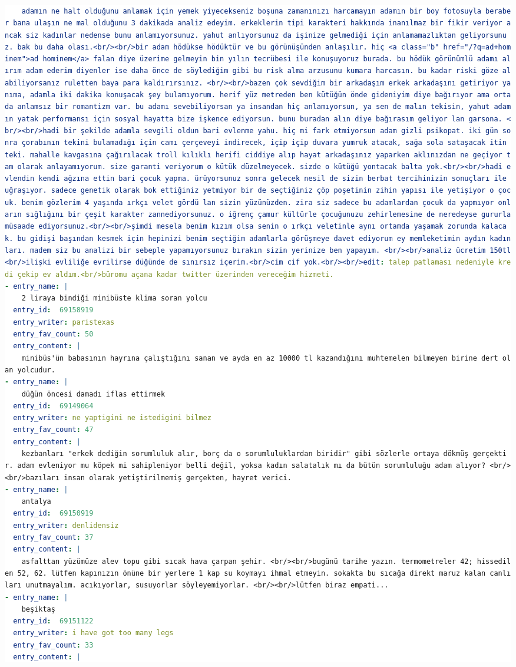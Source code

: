 ```yaml
    adamın ne halt olduğunu anlamak için yemek yiyecekseniz boşuna zamanınızı harcamayın adamın bir boy fotosuyla beraber bana ulaşın ne mal olduğunu 3 dakikada analiz edeyim. erkeklerin tipi karakteri hakkında inanılmaz bir fikir veriyor ancak siz kadınlar nedense bunu anlamıyorsunuz. yahut anlıyorsunuz da işinize gelmediği için anlamamazlıktan geliyorsunuz. bak bu daha olası.<br/><br/>bir adam hödükse hödüktür ve bu görünüşünden anlaşılır. hiç <a class="b" href="/?q=ad+hominem">ad hominem</a> falan diye üzerime gelmeyin bin yılın tecrübesi ile konuşuyoruz burada. bu hödük görünümlü adamı alırım adam ederim diyenler ise daha önce de söylediğim gibi bu risk alma arzusunu kumara harcasın. bu kadar riski göze alabiliyorsanız ruletten baya para kaldırırsınız. <br/><br/>bazen çok sevdiğim bir arkadaşım erkek arkadaşını getiriyor yanıma, adamla iki dakika konuşacak şey bulamıyorum. herif yüz metreden ben kütüğün önde gideniyim diye bağırıyor ama ortada anlamsız bir romantizm var. bu adamı sevebiliyorsan ya insandan hiç anlamıyorsun, ya sen de malın tekisin, yahut adamın yatak performansı için sosyal hayatta bize işkence ediyorsun. bunu buradan alın diye bağırasım geliyor lan garsona. <br/><br/>hadi bir şekilde adamla sevgili oldun bari evlenme yahu. hiç mi fark etmiyorsun adam gizli psikopat. iki gün sonra çorabının tekini bulamadığı için camı çerçeveyi indirecek, içip içip duvara yumruk atacak, sağa sola sataşacak itin teki. mahalle kavgasına çağırılacak troll kılıklı herifi ciddiye alıp hayat arkadaşınız yaparken aklınızdan ne geçiyor tam olarak anlayamıyorum. size garanti veriyorum o kütük düzelmeyecek. sizde o kütüğü yontacak balta yok.<br/><br/>hadi evlendin kendi ağzına ettin bari çocuk yapma. ürüyorsunuz sonra gelecek nesil de sizin berbat tercihinizin sonuçları ile uğraşıyor. sadece genetik olarak bok ettiğiniz yetmiyor bir de seçtiğiniz çöp poşetinin zihin yapısı ile yetişiyor o çocuk. benim gözlerim 4 yaşında ırkçı velet gördü lan sizin yüzünüzden. zira siz sadece bu adamlardan çocuk da yapmıyor onların sığlığını bir çeşit karakter zannediyorsunuz. o iğrenç çamur kültürle çocuğunuzu zehirlemesine de neredeyse gururla müsaade ediyorsunuz.<br/><br/>şimdi mesela benim kızım olsa senin o ırkçı veletinle aynı ortamda yaşamak zorunda kalacak. bu gidişi başından kesmek için hepinizi benim seçtiğim adamlarla görüşmeye davet ediyorum ey memleketimin aydın kadınları. madem siz bu analizi bir sebeple yapamıyorsunuz bırakın sizin yerinize ben yapayım. <br/><br/>analiz ücretim 150tl <br/>ilişki evliliğe evrilirse düğünde de sınırsız içerim.<br/>cim cif yok.<br/><br/>edit: talep patlaması nedeniyle kredi çekip ev aldım.<br/>büromu açana kadar twitter üzerinden vereceğim hizmeti.
- entry_name: |
    2 liraya bindiği minibüste klima soran yolcu
  entry_id:  69158919
  entry_writer: paristexas
  entry_fav_count: 50
  entry_content: |
    minibüs'ün babasının hayrına çalıştığını sanan ve ayda en az 10000 tl kazandığını muhtemelen bilmeyen birine dert olan yolcudur.
- entry_name: |
    düğün öncesi damadı iflas ettirmek
  entry_id:  69149064
  entry_writer: ne yaptigini ne istedigini bilmez
  entry_fav_count: 47
  entry_content: |
    kezbanları "erkek dediğin sorumluluk alır, borç da o sorumluluklardan biridir" gibi sözlerle ortaya dökmüş gerçektir. adam evleniyor mu köpek mi sahipleniyor belli değil, yoksa kadın salatalık mı da bütün sorumluluğu adam alıyor? <br/><br/>bazıları insan olarak yetiştirilmemiş gerçekten, hayret verici.
- entry_name: |
    antalya
  entry_id:  69150919
  entry_writer: denlidensiz
  entry_fav_count: 37
  entry_content: |
    asfalttan yüzümüze alev topu gibi sıcak hava çarpan şehir. <br/><br/>bugünü tarihe yazın. termometreler 42; hissedilen 52, 62. lütfen kapınızın önüne bir yerlere 1 kap su koymayı ihmal etmeyin. sokakta bu sıcağa direkt maruz kalan canlıları unutmayalım. acıkıyorlar, susuyorlar söyleyemiyorlar. <br/><br/>lütfen biraz empati...
- entry_name: |
    beşiktaş
  entry_id:  69151122
  entry_writer: i have got too many legs
  entry_fav_count: 33
  entry_content: |
```